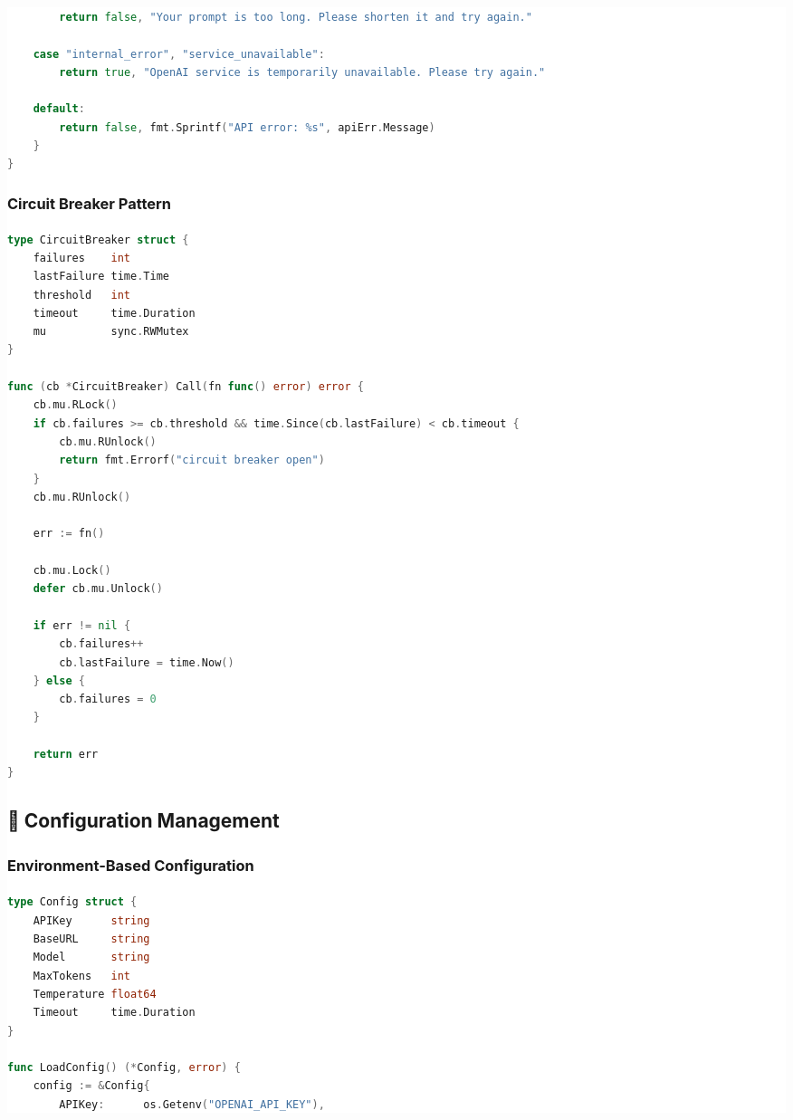 ```go
        return false, "Your prompt is too long. Please shorten it and try again."
    
    case "internal_error", "service_unavailable":
        return true, "OpenAI service is temporarily unavailable. Please try again."
    
    default:
        return false, fmt.Sprintf("API error: %s", apiErr.Message)
    }
}
```

### Circuit Breaker Pattern

```go
type CircuitBreaker struct {
    failures    int
    lastFailure time.Time
    threshold   int
    timeout     time.Duration
    mu          sync.RWMutex
}

func (cb *CircuitBreaker) Call(fn func() error) error {
    cb.mu.RLock()
    if cb.failures >= cb.threshold && time.Since(cb.lastFailure) < cb.timeout {
        cb.mu.RUnlock()
        return fmt.Errorf("circuit breaker open")
    }
    cb.mu.RUnlock()
    
    err := fn()
    
    cb.mu.Lock()
    defer cb.mu.Unlock()
    
    if err != nil {
        cb.failures++
        cb.lastFailure = time.Now()
    } else {
        cb.failures = 0
    }
    
    return err
}
```

## 🔧 Configuration Management

### Environment-Based Configuration

```go
type Config struct {
    APIKey      string
    BaseURL     string
    Model       string
    MaxTokens   int
    Temperature float64
    Timeout     time.Duration
}

func LoadConfig() (*Config, error) {
    config := &Config{
        APIKey:      os.Getenv("OPENAI_API_KEY"),
```